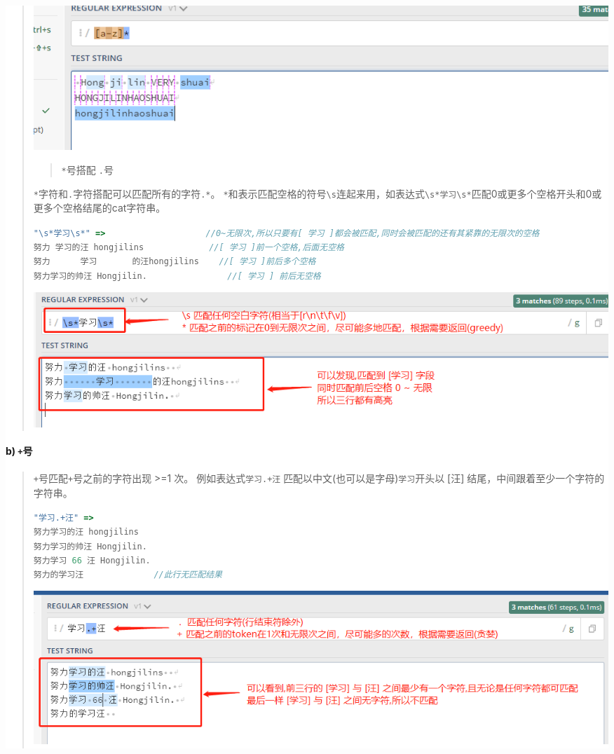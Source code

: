 >![image-20210823174207663](./reg/image-20210823174207663.png) 
>
>> `*`号搭配 `.`号
>
>`*`字符和`.`字符搭配可以匹配所有的字符`.*`。 `*`和表示匹配空格的符号`\s`连起来用，如表达式`\s*学习\s*`匹配0或更多个空格开头和0或更多个空格结尾的cat字符串。
>
>```js
>"\s*学习\s*" => 					  //0~无限次,所以只要有[ 学习 ]都会被匹配,同时会被匹配的还有其紧靠的无限次的空格
>努力 学习的汪 hongjilins  		    //[ 学习 ]前一个空格,后面无空格
>努力      学习       的汪hongjilins    //[ 学习 ]前后多个空格
>努力学习的帅汪 Hongjilin. 			   //[ 学习 ] 前后无空格 
>```
>
>![image-20210824150118740](./reg/image-20210824150118740.png) 

#### b) `+`号

>`+`号匹配`+`号之前的字符出现 >=1 次。 例如表达式`学习.+汪` 匹配以中文(也可以是字母)`学习`开头以 [汪] 结尾，中间跟着至少一个字符的字符串。
>
>```js
>"学习.+汪" => 
>努力学习的汪 hongjilins   
>努力学习的帅汪 Hongjilin. 
>努力学习 66 汪 Hongjilin. 
>努力的学习汪  			 //此行无匹配结果
>```
>
>![image-20210824152745988](./reg/image-20210824152745988.png) 
